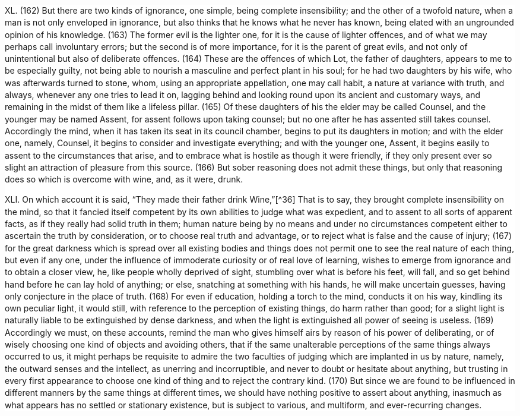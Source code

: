 XL. <span id="v162">(162)</span> But there are two kinds of ignorance, one simple, being complete insensibility; and the other of a twofold nature, when a man is not only enveloped in ignorance, but also thinks that he knows what he never has known, being elated with an ungrounded opinion of his knowledge. <span id="v163">(163)</span> The former evil is the lighter one, for it is the cause of lighter offences, and of what we may perhaps call involuntary errors; but the second is of more importance, for it is the parent of great evils, and not only of unintentional but also of deliberate offences. <span id="v164">(164)</span> These are the offences of which Lot, the father of daughters, appears to me to be especially guilty, not being able to nourish a masculine and perfect plant in his soul; for he had two daughters by his wife, who was afterwards turned to stone, whom, using an appropriate appellation, one may call habit, a nature at variance with truth, and always, whenever any one tries to lead it on, lagging behind and looking round upon its ancient and customary ways, and remaining in the midst of them like a lifeless pillar. <span id="v165">(165)</span> Of these daughters of his the elder may be called Counsel, and the younger may be named Assent, for assent follows upon taking counsel; but no one after he has assented still takes counsel. Accordingly the mind, when it has taken its seat in its council chamber, begins to put its daughters in motion; and with the elder one, namely, Counsel, it begins to consider and investigate everything; and with the younger one, Assent, it begins easily to assent to the circumstances that arise, and to embrace what is hostile as though it were friendly, if they only present ever so slight an attraction of pleasure from this source. <span id="v166">(166)</span> But sober reasoning does not admit these things, but only that reasoning does so which is overcome with wine, and, as it were, drunk.

XLI. On which account it is said, “They made their father drink Wine,”[^36] That is to say, they brought complete insensibility on the mind, so that it fancied itself competent by its own abilities to judge what was expedient, and to assent to all sorts of apparent facts, as if they really had solid truth in them; human nature being by no means and under no circumstances competent either to ascertain the truth by consideration, or to choose real truth and advantage, or to reject what is false and the cause of injury; <span id="v167">(167)</span> for the great darkness which is spread over all existing bodies and things does not permit one to see the real nature of each thing, but even if any one, under the influence of immoderate curiosity or of real love of learning, wishes to emerge from ignorance and to obtain a closer view, he, like people wholly deprived of sight, stumbling over what is before his feet, will fall, and so get behind hand before he can lay hold of anything; or else, snatching at something with his hands, he will make uncertain guesses, having only conjecture in the place of truth. <span id="v168">(168)</span> For even if education, holding a torch to the mind, conducts it on his way, kindling its own peculiar light, it would still, with reference to the perception of existing things, do harm rather than good; for a slight light is naturally liable to be extinguished by dense darkness, and when the light is extinguished all power of seeing is useless. <span id="v169">(169)</span> Accordingly we must, on these accounts, remind the man who gives himself airs by reason of his power of deliberating, or of wisely choosing one kind of objects and avoiding others, that if the same unalterable perceptions of the same things always occurred to us, it might perhaps be requisite to admire the two faculties of judging which are implanted in us by nature, namely, the outward senses and the intellect, as unerring and incorruptible, and never to doubt or hesitate about anything, but trusting in every first appearance to choose one kind of thing and to reject the contrary kind. <span id="v170">(170)</span> But since we are found to be influenced in different manners by the same things at different times, we should have nothing positive to assert about anything, inasmuch as what appears has no settled or stationary existence, but is subject to various, and multiform, and ever-recurring changes.
